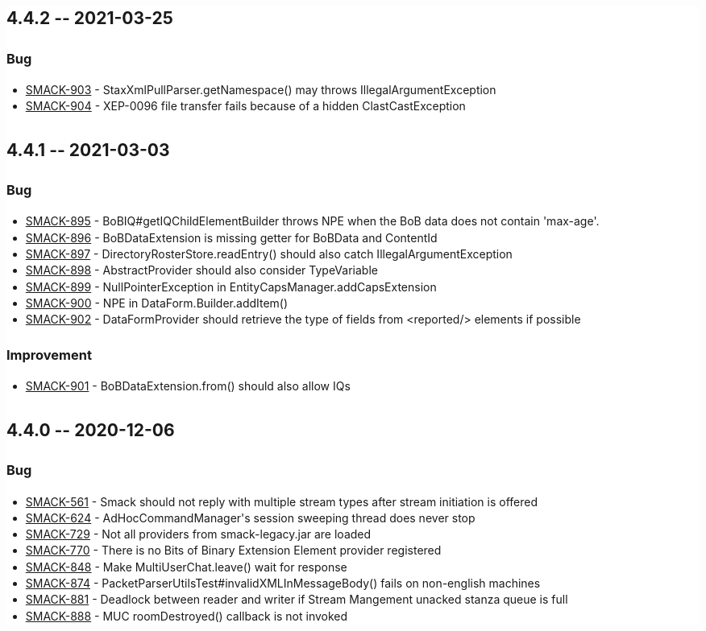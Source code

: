 ## 4.4.2 -- 2021-03-25

### Bug

-   [SMACK-903](https://igniterealtime.atlassian.net/browse/SMACK-903) -
    StaxXmlPullParser.getNamespace() may throws IllegalArgumentException
-   [SMACK-904](https://igniterealtime.atlassian.net/browse/SMACK-904) -
    XEP-0096 file transfer fails because of a hidden ClastCastException

## 4.4.1 -- 2021-03-03

### Bug

-   [SMACK-895](https://igniterealtime.atlassian.net/browse/SMACK-895) -
    BoBIQ#getIQChildElementBuilder throws NPE when the BoB data does not
    contain 'max-age'.
-   [SMACK-896](https://igniterealtime.atlassian.net/browse/SMACK-896) -
    BoBDataExtension is missing getter for BoBData and ContentId
-   [SMACK-897](https://igniterealtime.atlassian.net/browse/SMACK-897) -
    DirectoryRosterStore.readEntry() should also catch
    IllegalArgumentException
-   [SMACK-898](https://igniterealtime.atlassian.net/browse/SMACK-898) -
    AbstractProvider should also consider TypeVariable
-   [SMACK-899](https://igniterealtime.atlassian.net/browse/SMACK-899) -
    NullPointerException in EntityCapsManager.addCapsExtension
-   [SMACK-900](https://igniterealtime.atlassian.net/browse/SMACK-900) -
    NPE in DataForm.Builder.addItem()
-   [SMACK-902](https://igniterealtime.atlassian.net/browse/SMACK-902) -
    DataFormProvider should retrieve the type of fields from
    \<reported/> elements if possible

### Improvement

-   [SMACK-901](https://igniterealtime.atlassian.net/browse/SMACK-901) -
    BoBDataExtension.from() should also allow IQs

## 4.4.0 -- 2020-12-06

### Bug

-   [SMACK-561](https://igniterealtime.atlassian.net/browse/SMACK-561) -
    Smack should not reply with multiple stream types after stream
    initiation is offered
-   [SMACK-624](https://igniterealtime.atlassian.net/browse/SMACK-624) -
    AdHocCommandManager\'s session sweeping thread does never stop
-   [SMACK-729](https://igniterealtime.atlassian.net/browse/SMACK-729) -
    Not all providers from smack-legacy.jar are loaded
-   [SMACK-770](https://igniterealtime.atlassian.net/browse/SMACK-770) -
    There is no Bits of Binary Extension Element provider registered
-   [SMACK-848](https://igniterealtime.atlassian.net/browse/SMACK-848) -
    Make MultiUserChat.leave() wait for response
-   [SMACK-874](https://igniterealtime.atlassian.net/browse/SMACK-874) -
    PacketParserUtilsTest#invalidXMLInMessageBody() fails on non-english
    machines
-   [SMACK-881](https://igniterealtime.atlassian.net/browse/SMACK-881) -
    Deadlock between reader and writer if Stream Mangement unacked
    stanza queue is full
-   [SMACK-888](https://igniterealtime.atlassian.net/browse/SMACK-888) -
    MUC roomDestroyed() callback is not invoked
